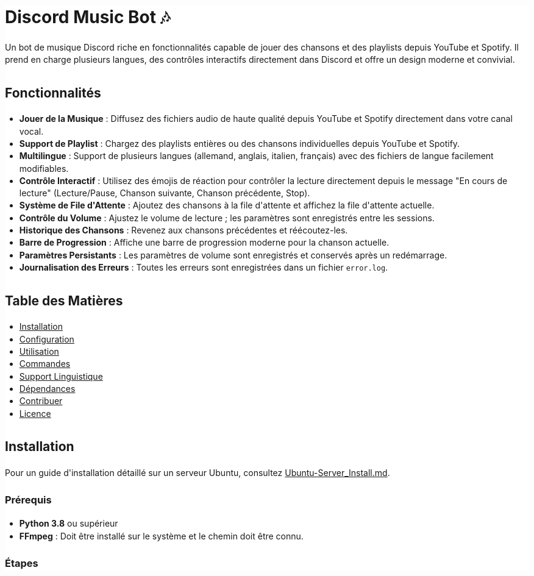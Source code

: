 # Discord Music Bot 🎶

Un bot de musique Discord riche en fonctionnalités capable de jouer des chansons et des playlists depuis YouTube et Spotify. Il prend en charge plusieurs langues, des contrôles interactifs directement dans Discord et offre un design moderne et convivial.

## Fonctionnalités

- **Jouer de la Musique** : Diffusez des fichiers audio de haute qualité depuis YouTube et Spotify directement dans votre canal vocal.
- **Support de Playlist** : Chargez des playlists entières ou des chansons individuelles depuis YouTube et Spotify.
- **Multilingue** : Support de plusieurs langues (allemand, anglais, italien, français) avec des fichiers de langue facilement modifiables.
- **Contrôle Interactif** : Utilisez des émojis de réaction pour contrôler la lecture directement depuis le message "En cours de lecture" (Lecture/Pause, Chanson suivante, Chanson précédente, Stop).
- **Système de File d'Attente** : Ajoutez des chansons à la file d'attente et affichez la file d'attente actuelle.
- **Contrôle du Volume** : Ajustez le volume de lecture ; les paramètres sont enregistrés entre les sessions.
- **Historique des Chansons** : Revenez aux chansons précédentes et réécoutez-les.
- **Barre de Progression** : Affiche une barre de progression moderne pour la chanson actuelle.
- **Paramètres Persistants** : Les paramètres de volume sont enregistrés et conservés après un redémarrage.
- **Journalisation des Erreurs** : Toutes les erreurs sont enregistrées dans un fichier `error.log`.

## Table des Matières

- [Installation](#installation)
- [Configuration](#configuration)
- [Utilisation](#utilisation)
- [Commandes](#commandes)
- [Support Linguistique](#support-linguistique)
- [Dépendances](#d%C3%A9pendances)
- [Contribuer](#contribuer)
- [Licence](#licence)

## Installation

Pour un guide d'installation détaillé sur un serveur Ubuntu, consultez [Ubuntu-Server_Install.md](Ubuntu-Server_Install.md).

### Prérequis

- **Python 3.8** ou supérieur
- **FFmpeg** : Doit être installé sur le système et le chemin doit être connu.

### Étapes
